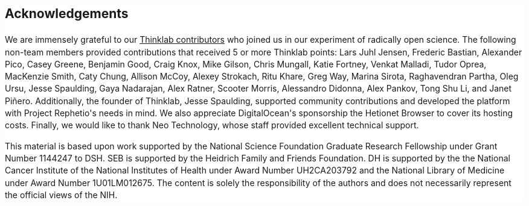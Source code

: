 ## Acknowledgements

We are immensely grateful to our [Thinklab contributors](https://think-lab.github.io/p/rephetio/leaderboard/ "Rephetio Project Thinklab Leaderboard") who joined us in our experiment of radically open science.
The following non-team members provided contributions that received 5 or more Thinklab points: Lars Juhl Jensen, Frederic Bastian, Alexander Pico, Casey Greene, Benjamin Good, Craig Knox, Mike Gilson, Chris Mungall, Katie Fortney, Venkat Malladi, Tudor Oprea, MacKenzie Smith, Caty Chung, Allison McCoy, Alexey Strokach, Ritu Khare, Greg Way, Marina Sirota, Raghavendran Partha, Oleg Ursu, Jesse Spaulding, Gaya Nadarajan, Alex Ratner, Scooter Morris, Alessandro Didonna, Alex Pankov, Tong Shu Li, and Janet Piñero.
Additionally, the founder of Thinklab, Jesse Spaulding, supported community contributions and developed the platform with Project Rephetio's needs in mind.
We also appreciate DigitalOcean's sponsorship the Hetionet Browser to cover its hosting costs.
Finally, we would like to thank Neo Technology, whose staff provided excellent technical support.

This material is based upon work supported by the National Science Foundation Graduate Research Fellowship under Grant Number 1144247 to DSH.
SEB is supported by the Heidrich Family and Friends Foundation.
DH is supported by the the National Cancer Institute of the National Institutes of Health under Award Number UH2CA203792 and the National Library of Medicine under Award Number 1U01LM012675.
The content is solely the responsibility of the authors and does not necessarily represent the official views of the NIH.
